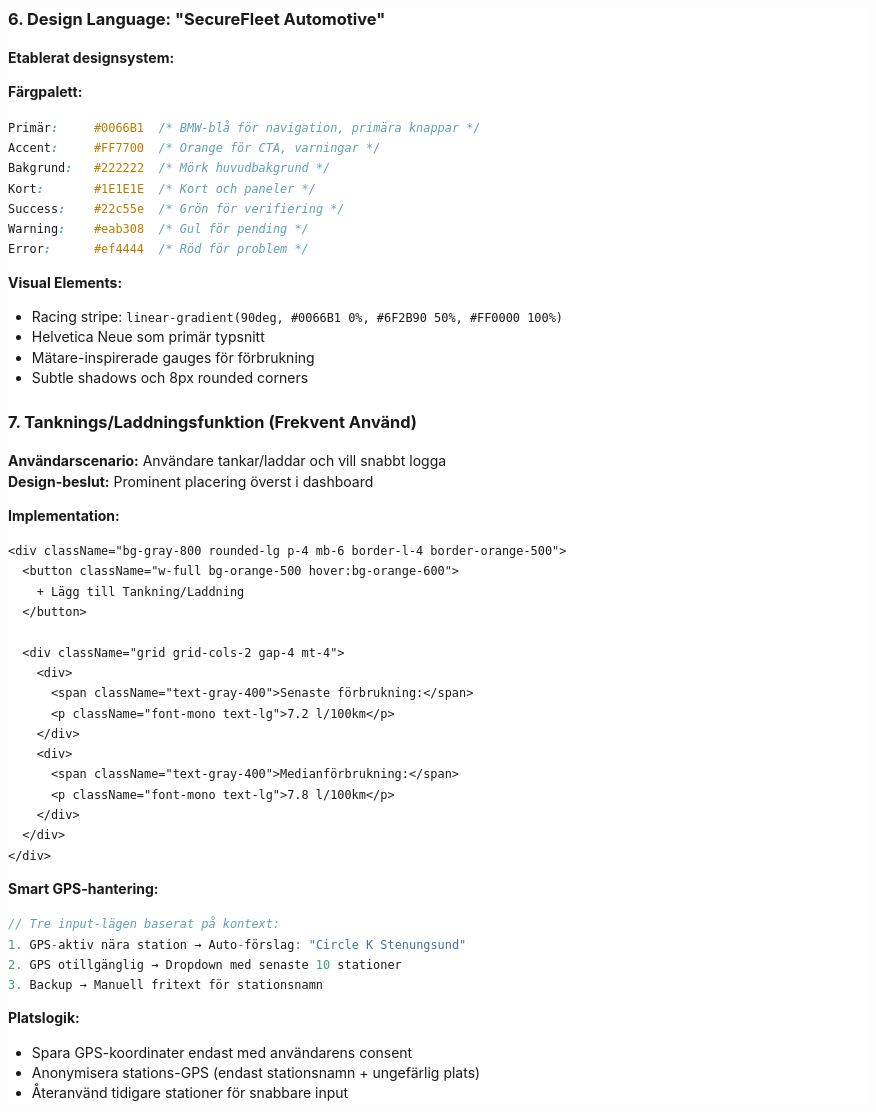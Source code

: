### 6. Design Language: "SecureFleet Automotive"
**Etablerat designsystem:**

**Färgpalett:**
```css
Primär:     #0066B1  /* BMW-blå för navigation, primära knappar */
Accent:     #FF7700  /* Orange för CTA, varningar */
Bakgrund:   #222222  /* Mörk huvudbakgrund */
Kort:       #1E1E1E  /* Kort och paneler */
Success:    #22c55e  /* Grön för verifiering */
Warning:    #eab308  /* Gul för pending */
Error:      #ef4444  /* Röd för problem */
```

**Visual Elements:**
- Racing stripe: `linear-gradient(90deg, #0066B1 0%, #6F2B90 50%, #FF0000 100%)`
- Helvetica Neue som primär typsnitt
- Mätare-inspirerade gauges för förbrukning
- Subtle shadows och 8px rounded corners

### 7. Tanknings/Laddningsfunktion (Frekvent Använd)
**Användarscenario:** Användare tankar/laddar och vill snabbt logga  
**Design-beslut:** Prominent placering överst i dashboard

**Implementation:**
```tsx
<div className="bg-gray-800 rounded-lg p-4 mb-6 border-l-4 border-orange-500">
  <button className="w-full bg-orange-500 hover:bg-orange-600">
    + Lägg till Tankning/Laddning
  </button>
  
  <div className="grid grid-cols-2 gap-4 mt-4">
    <div>
      <span className="text-gray-400">Senaste förbrukning:</span>
      <p className="font-mono text-lg">7.2 l/100km</p>
    </div>
    <div>
      <span className="text-gray-400">Medianförbrukning:</span>
      <p className="font-mono text-lg">7.8 l/100km</p>
    </div>
  </div>
</div>
```

**Smart GPS-hantering:**
```typescript
// Tre input-lägen baserat på kontext:
1. GPS-aktiv nära station → Auto-förslag: "Circle K Stenungsund"
2. GPS otillgänglig → Dropdown med senaste 10 stationer
3. Backup → Manuell fritext för stationsnamn
```

**Platslogik:**
- Spara GPS-koordinater endast med användarens consent
- Anonymisera stations-GPS (endast stationsnamn + ungefärlig plats)
- Återanvänd tidigare stationer för snabbare input
